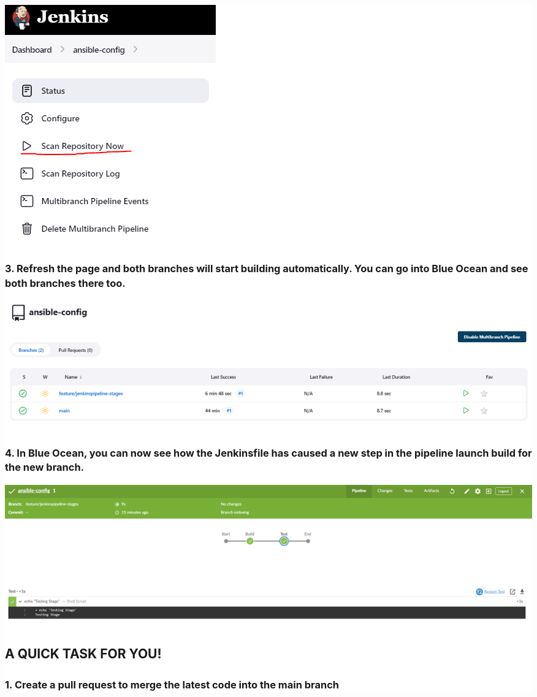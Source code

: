 ![](./img/scan.PNG)
### 3. Refresh the page and both branches will start building automatically. You can go into Blue Ocean and see both branches there too.
![](./img/branch_feature.PNG)
### 4. In Blue Ocean, you can now see how the Jenkinsfile has caused a new step in the pipeline launch build for the new branch.
![](./img/feature_test.PNG)
## A QUICK TASK FOR YOU!
### 1. Create a pull request to merge the latest code into the main branch